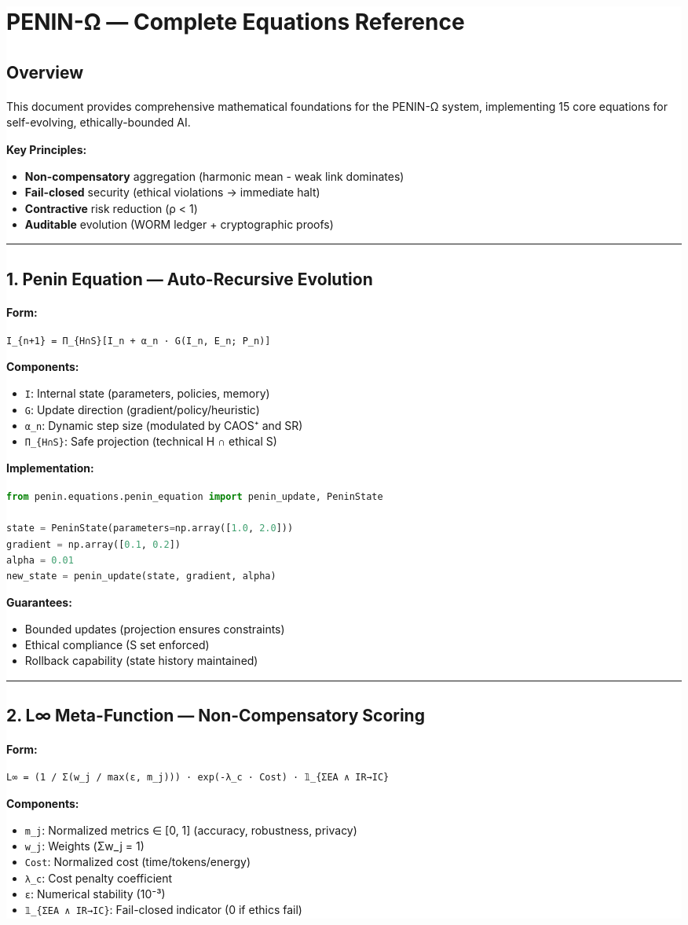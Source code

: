 # PENIN-Ω — Complete Equations Reference

## Overview

This document provides comprehensive mathematical foundations for the PENIN-Ω system, implementing 15 core equations for self-evolving, ethically-bounded AI.

**Key Principles:**
- **Non-compensatory** aggregation (harmonic mean - weak link dominates)
- **Fail-closed** security (ethical violations → immediate halt)
- **Contractive** risk reduction (ρ < 1)
- **Auditable** evolution (WORM ledger + cryptographic proofs)

---

## 1. Penin Equation — Auto-Recursive Evolution

**Form:**
```
I_{n+1} = Π_{H∩S}[I_n + α_n · G(I_n, E_n; P_n)]
```

**Components:**
- `I`: Internal state (parameters, policies, memory)
- `G`: Update direction (gradient/policy/heuristic)
- `α_n`: Dynamic step size (modulated by CAOS⁺ and SR)
- `Π_{H∩S}`: Safe projection (technical H ∩ ethical S)

**Implementation:**
```python
from penin.equations.penin_equation import penin_update, PeninState

state = PeninState(parameters=np.array([1.0, 2.0]))
gradient = np.array([0.1, 0.2])
alpha = 0.01
new_state = penin_update(state, gradient, alpha)
```

**Guarantees:**
- Bounded updates (projection ensures constraints)
- Ethical compliance (S set enforced)
- Rollback capability (state history maintained)

---

## 2. L∞ Meta-Function — Non-Compensatory Scoring

**Form:**
```
L∞ = (1 / Σ(w_j / max(ε, m_j))) · exp(-λ_c · Cost) · 𝟙_{ΣEA ∧ IR→IC}
```

**Components:**
- `m_j`: Normalized metrics ∈ [0, 1] (accuracy, robustness, privacy)
- `w_j`: Weights (Σw_j = 1)
- `Cost`: Normalized cost (time/tokens/energy)
- `λ_c`: Cost penalty coefficient
- `ε`: Numerical stability (10⁻³)
- `𝟙_{ΣEA ∧ IR→IC}`: Fail-closed indicator (0 if ethics fail)
